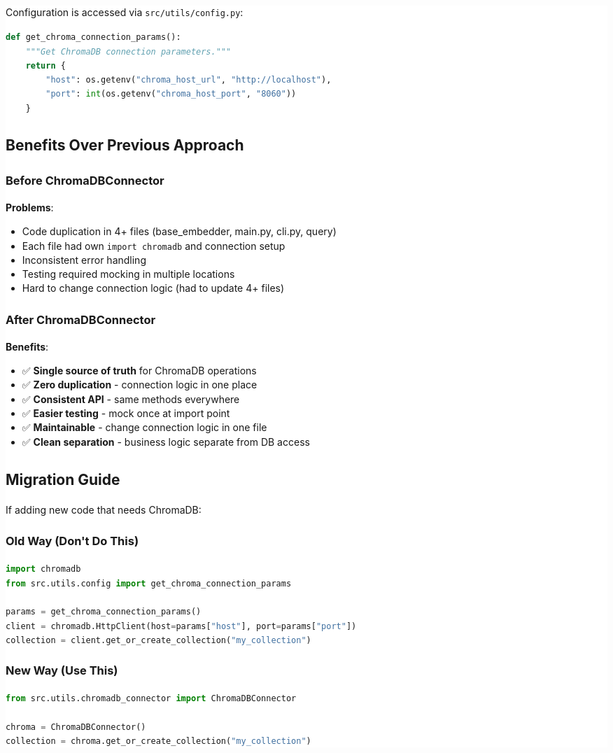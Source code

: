 Configuration is accessed via `src/utils/config.py`:
```python
def get_chroma_connection_params():
    """Get ChromaDB connection parameters."""
    return {
        "host": os.getenv("chroma_host_url", "http://localhost"),
        "port": int(os.getenv("chroma_host_port", "8060"))
    }
```

## Benefits Over Previous Approach

### Before ChromaDBConnector

**Problems**:
- Code duplication in 4+ files (base_embedder, main.py, cli.py, query)
- Each file had own `import chromadb` and connection setup
- Inconsistent error handling
- Testing required mocking in multiple locations
- Hard to change connection logic (had to update 4+ files)

### After ChromaDBConnector

**Benefits**:
- ✅ **Single source of truth** for ChromaDB operations
- ✅ **Zero duplication** - connection logic in one place
- ✅ **Consistent API** - same methods everywhere
- ✅ **Easier testing** - mock once at import point
- ✅ **Maintainable** - change connection logic in one file
- ✅ **Clean separation** - business logic separate from DB access

## Migration Guide

If adding new code that needs ChromaDB:

### Old Way (Don't Do This)
```python
import chromadb
from src.utils.config import get_chroma_connection_params

params = get_chroma_connection_params()
client = chromadb.HttpClient(host=params["host"], port=params["port"])
collection = client.get_or_create_collection("my_collection")
```

### New Way (Use This)
```python
from src.utils.chromadb_connector import ChromaDBConnector

chroma = ChromaDBConnector()
collection = chroma.get_or_create_collection("my_collection")
```
